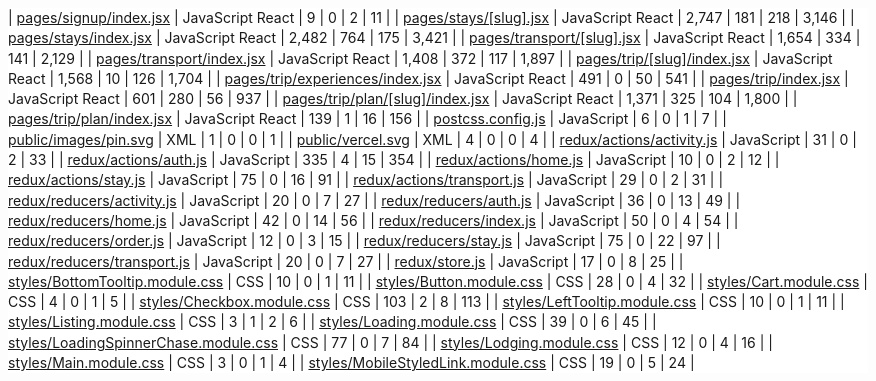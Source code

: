 | [pages/signup/index.jsx](/pages/signup/index.jsx) | JavaScript React | 9 | 0 | 2 | 11 |
| [pages/stays/[slug].jsx](/pages/stays/%5Bslug%5D.jsx) | JavaScript React | 2,747 | 181 | 218 | 3,146 |
| [pages/stays/index.jsx](/pages/stays/index.jsx) | JavaScript React | 2,482 | 764 | 175 | 3,421 |
| [pages/transport/[slug].jsx](/pages/transport/%5Bslug%5D.jsx) | JavaScript React | 1,654 | 334 | 141 | 2,129 |
| [pages/transport/index.jsx](/pages/transport/index.jsx) | JavaScript React | 1,408 | 372 | 117 | 1,897 |
| [pages/trip/[slug]/index.jsx](/pages/trip/%5Bslug%5D/index.jsx) | JavaScript React | 1,568 | 10 | 126 | 1,704 |
| [pages/trip/experiences/index.jsx](/pages/trip/experiences/index.jsx) | JavaScript React | 491 | 0 | 50 | 541 |
| [pages/trip/index.jsx](/pages/trip/index.jsx) | JavaScript React | 601 | 280 | 56 | 937 |
| [pages/trip/plan/[slug]/index.jsx](/pages/trip/plan/%5Bslug%5D/index.jsx) | JavaScript React | 1,371 | 325 | 104 | 1,800 |
| [pages/trip/plan/index.jsx](/pages/trip/plan/index.jsx) | JavaScript React | 139 | 1 | 16 | 156 |
| [postcss.config.js](/postcss.config.js) | JavaScript | 6 | 0 | 1 | 7 |
| [public/images/pin.svg](/public/images/pin.svg) | XML | 1 | 0 | 0 | 1 |
| [public/vercel.svg](/public/vercel.svg) | XML | 4 | 0 | 0 | 4 |
| [redux/actions/activity.js](/redux/actions/activity.js) | JavaScript | 31 | 0 | 2 | 33 |
| [redux/actions/auth.js](/redux/actions/auth.js) | JavaScript | 335 | 4 | 15 | 354 |
| [redux/actions/home.js](/redux/actions/home.js) | JavaScript | 10 | 0 | 2 | 12 |
| [redux/actions/stay.js](/redux/actions/stay.js) | JavaScript | 75 | 0 | 16 | 91 |
| [redux/actions/transport.js](/redux/actions/transport.js) | JavaScript | 29 | 0 | 2 | 31 |
| [redux/reducers/activity.js](/redux/reducers/activity.js) | JavaScript | 20 | 0 | 7 | 27 |
| [redux/reducers/auth.js](/redux/reducers/auth.js) | JavaScript | 36 | 0 | 13 | 49 |
| [redux/reducers/home.js](/redux/reducers/home.js) | JavaScript | 42 | 0 | 14 | 56 |
| [redux/reducers/index.js](/redux/reducers/index.js) | JavaScript | 50 | 0 | 4 | 54 |
| [redux/reducers/order.js](/redux/reducers/order.js) | JavaScript | 12 | 0 | 3 | 15 |
| [redux/reducers/stay.js](/redux/reducers/stay.js) | JavaScript | 75 | 0 | 22 | 97 |
| [redux/reducers/transport.js](/redux/reducers/transport.js) | JavaScript | 20 | 0 | 7 | 27 |
| [redux/store.js](/redux/store.js) | JavaScript | 17 | 0 | 8 | 25 |
| [styles/BottomTooltip.module.css](/styles/BottomTooltip.module.css) | CSS | 10 | 0 | 1 | 11 |
| [styles/Button.module.css](/styles/Button.module.css) | CSS | 28 | 0 | 4 | 32 |
| [styles/Cart.module.css](/styles/Cart.module.css) | CSS | 4 | 0 | 1 | 5 |
| [styles/Checkbox.module.css](/styles/Checkbox.module.css) | CSS | 103 | 2 | 8 | 113 |
| [styles/LeftTooltip.module.css](/styles/LeftTooltip.module.css) | CSS | 10 | 0 | 1 | 11 |
| [styles/Listing.module.css](/styles/Listing.module.css) | CSS | 3 | 1 | 2 | 6 |
| [styles/Loading.module.css](/styles/Loading.module.css) | CSS | 39 | 0 | 6 | 45 |
| [styles/LoadingSpinnerChase.module.css](/styles/LoadingSpinnerChase.module.css) | CSS | 77 | 0 | 7 | 84 |
| [styles/Lodging.module.css](/styles/Lodging.module.css) | CSS | 12 | 0 | 4 | 16 |
| [styles/Main.module.css](/styles/Main.module.css) | CSS | 3 | 0 | 1 | 4 |
| [styles/MobileStyledLink.module.css](/styles/MobileStyledLink.module.css) | CSS | 19 | 0 | 5 | 24 |